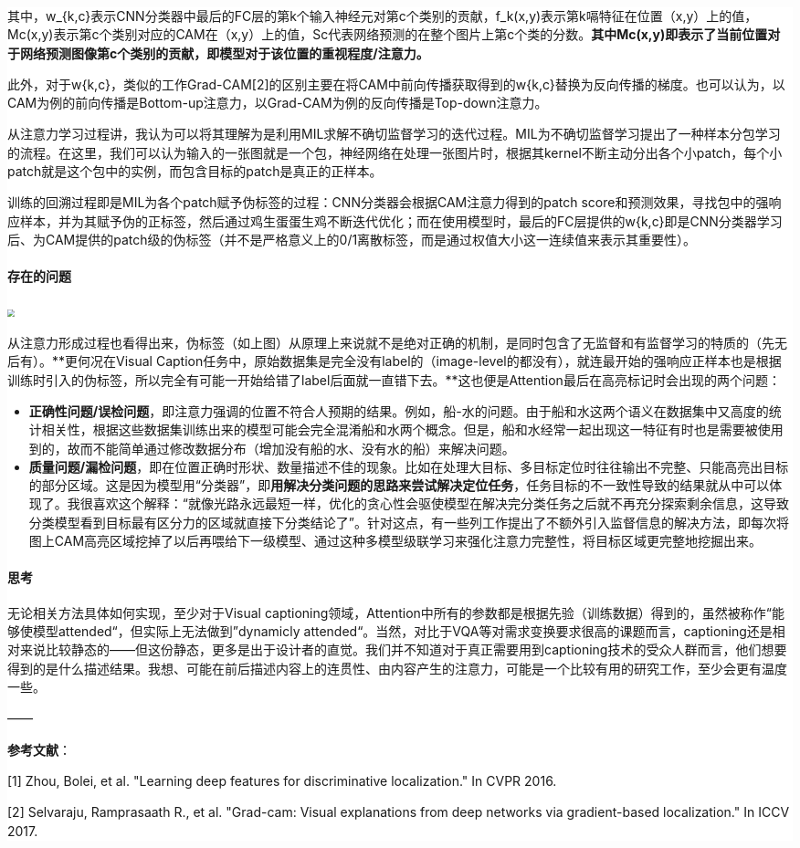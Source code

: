 
其中，w_{k,c}表示CNN分类器中最后的FC层的第k个输入神经元对第c个类别的贡献，f_k(x,y)表示第k嗝特征在位置（x,y）上的值，Mc(x,y)表示第c个类别对应的CAM在（x,y）上的值，Sc代表网络预测的在整个图片上第c个类的分数。**其中Mc(x,y)即表示了当前位置对于网络预测图像第c个类别的贡献，即模型对于该位置的重视程度/注意力。**

此外，对于w{k,c}，类似的工作Grad-CAM[2]的区别主要在将CAM中前向传播获取得到的w{k,c}替换为反向传播的梯度。也可以认为，以CAM为例的前向传播是Bottom-up注意力，以Grad-CAM为例的反向传播是Top-down注意力。

从注意力学习过程讲，我认为可以将其理解为是利用MIL求解不确切监督学习的迭代过程。MIL为不确切监督学习提出了一种样本分包学习的流程。在这里，我们可以认为输入的一张图就是一个包，神经网络在处理一张图片时，根据其kernel不断主动分出各个小patch，每个小patch就是这个包中的实例，而包含目标的patch是真正的正样本。

训练的回溯过程即是MIL为各个patch赋予伪标签的过程：CNN分类器会根据CAM注意力得到的patch score和预测效果，寻找包中的强响应样本，并为其赋予伪的正标签，然后通过鸡生蛋蛋生鸡不断迭代优化；而在使用模型时，最后的FC层提供的w{k,c}即是CNN分类器学习后、为CAM提供的patch级的伪标签（并不是严格意义上的0/1离散标签，而是通过权值大小这一连续值来表示其重要性）。

#### 存在的问题

<img src="https://tva1.sinaimg.cn/large/008eGmZEly1gov33i8glvj30ym0eqdn9.jpg" style="zoom:50%;" />

从注意力形成过程也看得出来，伪标签（如上图）从原理上来说就不是绝对正确的机制，是同时包含了无监督和有监督学习的特质的（先无后有）。**更何况在Visual Caption任务中，原始数据集是完全没有label的（image-level的都没有），就连最开始的强响应正样本也是根据训练时引入的伪标签，所以完全有可能一开始给错了label后面就一直错下去。**这也便是Attention最后在高亮标记时会出现的两个问题：

- **正确性问题/误检问题**，即注意力强调的位置不符合人预期的结果。例如，船-水的问题。由于船和水这两个语义在数据集中又高度的统计相关性，根据这些数据集训练出来的模型可能会完全混淆船和水两个概念。但是，船和水经常一起出现这一特征有时也是需要被使用到的，故而不能简单通过修改数据分布（增加没有船的水、没有水的船）来解决问题。
- **质量问题/漏检问题**，即在位置正确时形状、数量描述不佳的现象。比如在处理大目标、多目标定位时往往输出不完整、只能高亮出目标的部分区域。这是因为模型用“分类器”，即**用解决分类问题的思路来尝试解决定位任务**，任务目标的不一致性导致的结果就从中可以体现了。我很喜欢这个解释：“就像光路永远最短一样，优化的贪心性会驱使模型在解决完分类任务之后就不再充分探索剩余信息，这导致分类模型看到目标最有区分力的区域就直接下分类结论了”。针对这点，有一些列工作提出了不额外引入监督信息的解决方法，即每次将图上CAM高亮区域挖掉了以后再喂给下一级模型、通过这种多模型级联学习来强化注意力完整性，将目标区域更完整地挖掘出来。



#### 思考

无论相关方法具体如何实现，至少对于Visual captioning领域，Attention中所有的参数都是根据先验（训练数据）得到的，虽然被称作“能够使模型attended“，但实际上无法做到”dynamicly attended“。当然，对比于VQA等对需求变换要求很高的课题而言，captioning还是相对来说比较静态的——但这份静态，更多是出于设计者的直觉。我们并不知道对于真正需要用到captioning技术的受众人群而言，他们想要得到的是什么描述结果。我想、可能在前后描述内容上的连贯性、由内容产生的注意力，可能是一个比较有用的研究工作，至少会更有温度一些。



——

**参考文献**：

[1] Zhou, Bolei, et al. "Learning deep features for discriminative localization." In CVPR 2016.

[2] Selvaraju, Ramprasaath R., et al. "Grad-cam: Visual explanations from deep networks via gradient-based localization." In ICCV 2017.

